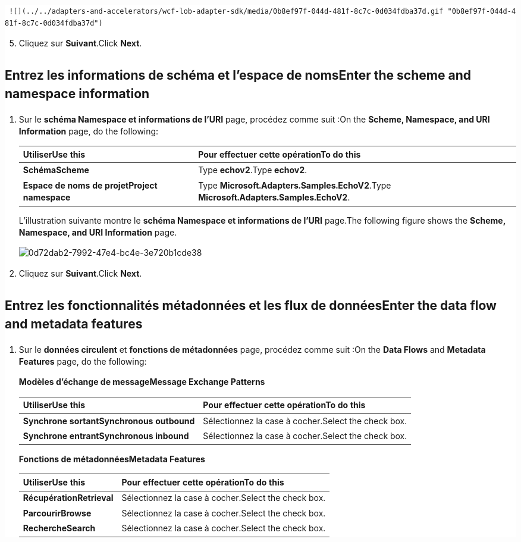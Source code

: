      ![](../../adapters-and-accelerators/wcf-lob-adapter-sdk/media/0b8ef97f-044d-481f-8c7c-0d034fdba37d.gif "0b8ef97f-044d-481f-8c7c-0d034fdba37d")  
  
5.  <span data-ttu-id="e9709-132">Cliquez sur **Suivant**.</span><span class="sxs-lookup"><span data-stu-id="e9709-132">Click **Next**.</span></span>  
  
## <a name="enter-the-scheme-and-namespace-information"></a><span data-ttu-id="e9709-133">Entrez les informations de schéma et l’espace de noms</span><span class="sxs-lookup"><span data-stu-id="e9709-133">Enter the scheme and namespace information</span></span>  
  
1.  <span data-ttu-id="e9709-134">Sur le **schéma Namespace et informations de l’URI** page, procédez comme suit :</span><span class="sxs-lookup"><span data-stu-id="e9709-134">On the **Scheme, Namespace, and URI Information** page, do the following:</span></span>  
  
    |<span data-ttu-id="e9709-135">Utiliser</span><span class="sxs-lookup"><span data-stu-id="e9709-135">Use this</span></span>|<span data-ttu-id="e9709-136">Pour effectuer cette opération</span><span class="sxs-lookup"><span data-stu-id="e9709-136">To do this</span></span>|  
    |--------------|----------------|  
    |<span data-ttu-id="e9709-137">**Schéma**</span><span class="sxs-lookup"><span data-stu-id="e9709-137">**Scheme**</span></span>|<span data-ttu-id="e9709-138">Type **echov2**.</span><span class="sxs-lookup"><span data-stu-id="e9709-138">Type **echov2**.</span></span>|  
    |<span data-ttu-id="e9709-139">**Espace de noms de projet**</span><span class="sxs-lookup"><span data-stu-id="e9709-139">**Project namespace**</span></span>|<span data-ttu-id="e9709-140">Type **Microsoft.Adapters.Samples.EchoV2**.</span><span class="sxs-lookup"><span data-stu-id="e9709-140">Type **Microsoft.Adapters.Samples.EchoV2**.</span></span>|  
  
     <span data-ttu-id="e9709-141">L’illustration suivante montre le **schéma Namespace et informations de l’URI** page.</span><span class="sxs-lookup"><span data-stu-id="e9709-141">The following figure shows the **Scheme, Namespace, and URI Information** page.</span></span>  
  
     ![](../../adapters-and-accelerators/wcf-lob-adapter-sdk/media/0d72dab2-7992-47e4-bc4e-3e720b1cde38.gif "0d72dab2-7992-47e4-bc4e-3e720b1cde38")  
  
2.  <span data-ttu-id="e9709-142">Cliquez sur **Suivant**.</span><span class="sxs-lookup"><span data-stu-id="e9709-142">Click **Next**.</span></span>  
  
## <a name="enter-the-data-flow-and-metadata-features"></a><span data-ttu-id="e9709-143">Entrez les fonctionnalités métadonnées et les flux de données</span><span class="sxs-lookup"><span data-stu-id="e9709-143">Enter the data flow and metadata features</span></span>  
  
1.  <span data-ttu-id="e9709-144">Sur le **données circulent** et **fonctions de métadonnées** page, procédez comme suit :</span><span class="sxs-lookup"><span data-stu-id="e9709-144">On the **Data Flows** and **Metadata Features** page, do the following:</span></span>  
  
     <span data-ttu-id="e9709-145">**Modèles d’échange de message**</span><span class="sxs-lookup"><span data-stu-id="e9709-145">**Message Exchange Patterns**</span></span>  
  
    |<span data-ttu-id="e9709-146">Utiliser</span><span class="sxs-lookup"><span data-stu-id="e9709-146">Use this</span></span>|<span data-ttu-id="e9709-147">Pour effectuer cette opération</span><span class="sxs-lookup"><span data-stu-id="e9709-147">To do this</span></span>|  
    |--------------|----------------|  
    |<span data-ttu-id="e9709-148">**Synchrone sortant**</span><span class="sxs-lookup"><span data-stu-id="e9709-148">**Synchronous outbound**</span></span>|<span data-ttu-id="e9709-149">Sélectionnez la case à cocher.</span><span class="sxs-lookup"><span data-stu-id="e9709-149">Select the check box.</span></span>|  
    |<span data-ttu-id="e9709-150">**Synchrone entrant**</span><span class="sxs-lookup"><span data-stu-id="e9709-150">**Synchronous inbound**</span></span>|<span data-ttu-id="e9709-151">Sélectionnez la case à cocher.</span><span class="sxs-lookup"><span data-stu-id="e9709-151">Select the check box.</span></span>|  
  
     <span data-ttu-id="e9709-152">**Fonctions de métadonnées**</span><span class="sxs-lookup"><span data-stu-id="e9709-152">**Metadata Features**</span></span>  
  
    |<span data-ttu-id="e9709-153">Utiliser</span><span class="sxs-lookup"><span data-stu-id="e9709-153">Use this</span></span>|<span data-ttu-id="e9709-154">Pour effectuer cette opération</span><span class="sxs-lookup"><span data-stu-id="e9709-154">To do this</span></span>|  
    |--------------|----------------|  
    |<span data-ttu-id="e9709-155">**Récupération**</span><span class="sxs-lookup"><span data-stu-id="e9709-155">**Retrieval**</span></span>|<span data-ttu-id="e9709-156">Sélectionnez la case à cocher.</span><span class="sxs-lookup"><span data-stu-id="e9709-156">Select the check box.</span></span>|  
    |<span data-ttu-id="e9709-157">**Parcourir**</span><span class="sxs-lookup"><span data-stu-id="e9709-157">**Browse**</span></span>|<span data-ttu-id="e9709-158">Sélectionnez la case à cocher.</span><span class="sxs-lookup"><span data-stu-id="e9709-158">Select the check box.</span></span>|  
    |<span data-ttu-id="e9709-159">**Recherche**</span><span class="sxs-lookup"><span data-stu-id="e9709-159">**Search**</span></span>|<span data-ttu-id="e9709-160">Sélectionnez la case à cocher.</span><span class="sxs-lookup"><span data-stu-id="e9709-160">Select the check box.</span></span>|  
  